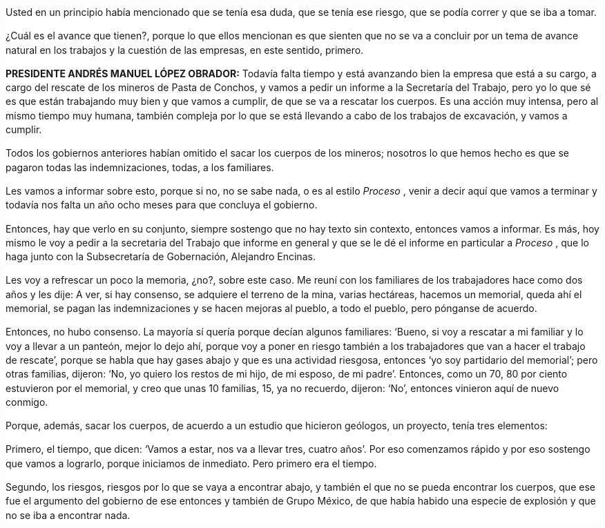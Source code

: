 Usted en un principio había mencionado que se tenía esa duda, que se tenía ese
riesgo, que se podía correr y que se iba a tomar.

¿Cuál es el avance que tienen?, porque lo que ellos mencionan es que sienten
que no se va a concluir por un tema de avance natural en los trabajos y la
cuestión de las empresas, en este sentido, primero.

**PRESIDENTE ANDRÉS MANUEL LÓPEZ OBRADOR:** Todavía falta tiempo y está
avanzando bien la empresa que está a su cargo, a cargo del rescate de los
mineros de Pasta de Conchos, y vamos a pedir un informe a la Secretaría del
Trabajo, pero yo lo que sé es que están trabajando muy bien y que vamos a
cumplir, de que se va a rescatar los cuerpos. Es una acción muy intensa, pero
al mismo tiempo muy humana, también compleja por lo que se está llevando a
cabo de los trabajos de excavación, y vamos a cumplir.

Todos los gobiernos anteriores habían omitido el sacar los cuerpos de los
mineros; nosotros lo que hemos hecho es que se pagaron todas las
indemnizaciones, todas, a los familiares.

Les vamos a informar sobre esto, porque si no, no se sabe nada, o es al estilo
_Proceso_ , venir a decir aquí que vamos a terminar y todavía nos falta un año
ocho meses para que concluya el gobierno.

Entonces, hay que verlo en su conjunto, siempre sostengo que no hay texto sin
contexto, entonces vamos a informar. Es más, hoy mismo le voy a pedir a la
secretaria del Trabajo que informe en general y que se le dé el informe en
particular a _Proceso_ , que lo haga junto con la Subsecretaría de
Gobernación, Alejandro Encinas.

Les voy a refrescar un poco la memoria, ¿no?, sobre este caso. Me reuní con
los familiares de los trabajadores hace como dos años y les dije: A ver, si
hay consenso, se adquiere el terreno de la mina, varias hectáreas, hacemos un
memorial, queda ahí el memorial, se pagan las indemnizaciones y se hacen
mejoras al pueblo, a todo el pueblo, pero pónganse de acuerdo.

Entonces, no hubo consenso. La mayoría sí quería porque decían algunos
familiares: ‘Bueno, si voy a rescatar a mi familiar y lo voy a llevar a un
panteón, mejor lo dejo ahí, porque voy a poner en riesgo también a los
trabajadores que van a hacer el trabajo de rescate’, porque se habla que hay
gases abajo y que es una actividad riesgosa, entonces ‘yo soy partidario del
memorial’; pero otras familias, dijeron: ‘No, yo quiero los restos de mi hijo,
de mi esposo, de mi padre’. Entonces, como un 70, 80 por ciento estuvieron por
el memorial, y creo que unas 10 familias, 15, ya no recuerdo, dijeron: ‘No’,
entonces vinieron aquí de nuevo conmigo.

Porque, además, sacar los cuerpos, de acuerdo a un estudio que hicieron
geólogos, un proyecto, tenía tres elementos:

Primero, el tiempo, que dicen: ‘Vamos a estar, nos va a llevar tres, cuatro
años’. Por eso comenzamos rápido y por eso sostengo que vamos a lograrlo,
porque iniciamos de inmediato. Pero primero era el tiempo.

Segundo, los riesgos, riesgos por lo que se vaya a encontrar abajo, y también
el que no se pueda encontrar los cuerpos, que ese fue el argumento del
gobierno de ese entonces y también de Grupo México, de que había habido una
especie de explosión y que no se iba a encontrar nada.
